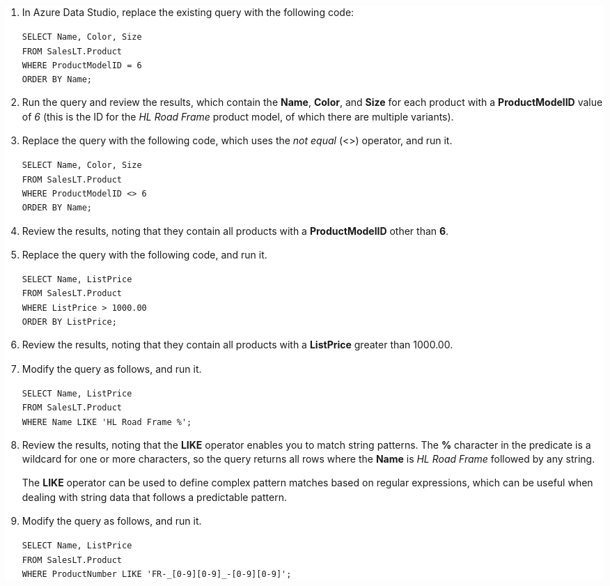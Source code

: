 1. In Azure Data Studio, replace the existing query with the following code:

    ```
    SELECT Name, Color, Size
    FROM SalesLT.Product
    WHERE ProductModelID = 6
    ORDER BY Name;
    ```

2. Run the query and review the results, which contain the **Name**, **Color**, and **Size** for each product with a **ProductModelID** value of *6* (this is the ID for the *HL Road Frame* product model, of which there are multiple variants).
3. Replace the query with the following code, which uses the *not equal* (<>) operator, and run it.

    ```
    SELECT Name, Color, Size
    FROM SalesLT.Product
    WHERE ProductModelID <> 6
    ORDER BY Name;
    ```

4. Review the results, noting that they contain all products with a **ProductModelID** other than **6**.
5. Replace the query with the following code, and run it.

    ```
    SELECT Name, ListPrice
    FROM SalesLT.Product
    WHERE ListPrice > 1000.00
    ORDER BY ListPrice;
    ```

6. Review the results, noting that they contain all products with a **ListPrice** greater than 1000.00.
7. Modify the query as follows, and run it.

    ```
    SELECT Name, ListPrice
    FROM SalesLT.Product
    WHERE Name LIKE 'HL Road Frame %';
    ```

8. Review the results, noting that the **LIKE** operator enables you to match string patterns. The **%** character in the predicate is a wildcard for one or more characters, so the query returns all rows where the **Name** is *HL Road Frame* followed by any string.

    The **LIKE** operator can be used to define complex pattern matches based on regular expressions, which can be useful when dealing with string data that follows a predictable pattern.

9. Modify the query as follows, and run it.

    ```
    SELECT Name, ListPrice
    FROM SalesLT.Product
    WHERE ProductNumber LIKE 'FR-_[0-9][0-9]_-[0-9][0-9]';
    ```
